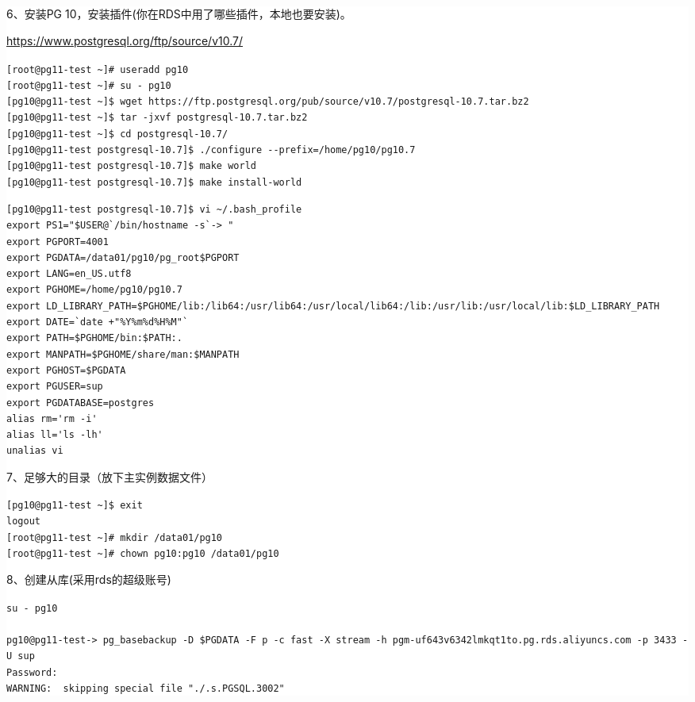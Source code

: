 6、安装PG 10，安装插件(你在RDS中用了哪些插件，本地也要安装)。  
  
  
https://www.postgresql.org/ftp/source/v10.7/  
  
  
```  
[root@pg11-test ~]# useradd pg10  
[root@pg11-test ~]# su - pg10  
[pg10@pg11-test ~]$ wget https://ftp.postgresql.org/pub/source/v10.7/postgresql-10.7.tar.bz2  
[pg10@pg11-test ~]$ tar -jxvf postgresql-10.7.tar.bz2   
[pg10@pg11-test ~]$ cd postgresql-10.7/  
[pg10@pg11-test postgresql-10.7]$ ./configure --prefix=/home/pg10/pg10.7  
[pg10@pg11-test postgresql-10.7]$ make world  
[pg10@pg11-test postgresql-10.7]$ make install-world  
```  
  
  
```  
[pg10@pg11-test postgresql-10.7]$ vi ~/.bash_profile  
export PS1="$USER@`/bin/hostname -s`-> "  
export PGPORT=4001  
export PGDATA=/data01/pg10/pg_root$PGPORT  
export LANG=en_US.utf8  
export PGHOME=/home/pg10/pg10.7  
export LD_LIBRARY_PATH=$PGHOME/lib:/lib64:/usr/lib64:/usr/local/lib64:/lib:/usr/lib:/usr/local/lib:$LD_LIBRARY_PATH   
export DATE=`date +"%Y%m%d%H%M"`  
export PATH=$PGHOME/bin:$PATH:.  
export MANPATH=$PGHOME/share/man:$MANPATH  
export PGHOST=$PGDATA  
export PGUSER=sup  
export PGDATABASE=postgres  
alias rm='rm -i'  
alias ll='ls -lh'  
unalias vi  
```  
  
7、足够大的目录（放下主实例数据文件）  
  
```  
[pg10@pg11-test ~]$ exit  
logout  
[root@pg11-test ~]# mkdir /data01/pg10  
[root@pg11-test ~]# chown pg10:pg10 /data01/pg10  
```  
  
  
8、创建从库(采用rds的超级账号)  
  
```  
su - pg10  
  
pg10@pg11-test-> pg_basebackup -D $PGDATA -F p -c fast -X stream -h pgm-uf643v6342lmkqt1to.pg.rds.aliyuncs.com -p 3433 -U sup   
Password:   
WARNING:  skipping special file "./.s.PGSQL.3002"  
```  
  